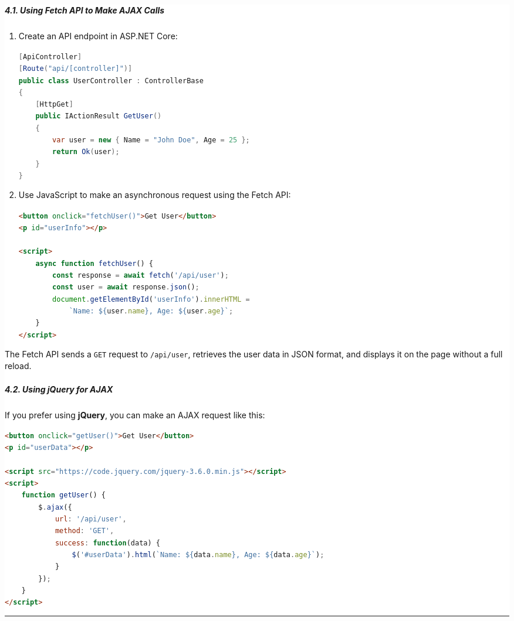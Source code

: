 ##### **4.1. Using Fetch API to Make AJAX Calls**

1. Create an API endpoint in ASP.NET Core:
   ```csharp
   [ApiController]
   [Route("api/[controller]")]
   public class UserController : ControllerBase
   {
       [HttpGet]
       public IActionResult GetUser()
       {
           var user = new { Name = "John Doe", Age = 25 };
           return Ok(user);
       }
   }
   ```

2. Use JavaScript to make an asynchronous request using the Fetch API:
   ```html
   <button onclick="fetchUser()">Get User</button>
   <p id="userInfo"></p>

   <script>
       async function fetchUser() {
           const response = await fetch('/api/user');
           const user = await response.json();
           document.getElementById('userInfo').innerHTML = 
               `Name: ${user.name}, Age: ${user.age}`;
       }
   </script>
   ```

The Fetch API sends a `GET` request to `/api/user`, retrieves the user data in JSON format, and displays it on the page without a full reload.

##### **4.2. Using jQuery for AJAX**
If you prefer using **jQuery**, you can make an AJAX request like this:

```html
<button onclick="getUser()">Get User</button>
<p id="userData"></p>

<script src="https://code.jquery.com/jquery-3.6.0.min.js"></script>
<script>
    function getUser() {
        $.ajax({
            url: '/api/user',
            method: 'GET',
            success: function(data) {
                $('#userData').html(`Name: ${data.name}, Age: ${data.age}`);
            }
        });
    }
</script>
```

---